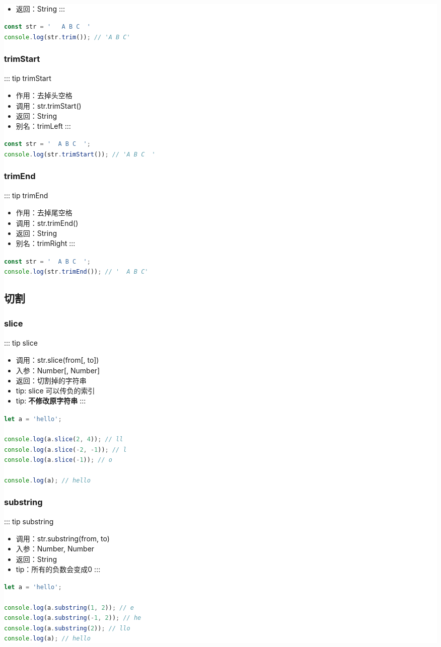 * 返回：String
:::
```js
const str = '   A B C  '
console.log(str.trim()); // 'A B C'
```
### trimStart
::: tip trimStart
* 作用：去掉头空格
* 调用：str.trimStart()
* 返回：String
* 别名：trimLeft
:::
```js
const str = '  A B C  ';
console.log(str.trimStart()); // 'A B C  '
```
### trimEnd
::: tip trimEnd
* 作用：去掉尾空格
* 调用：str.trimEnd()
* 返回：String
* 别名：trimRight
:::
```js
const str = '  A B C  ';
console.log(str.trimEnd()); // '  A B C'
```

## 切割
### slice
::: tip slice
* 调用：str.slice(from[, to])
* 入参：Number[, Number]
* 返回：切割掉的字符串
* tip: slice 可以传负的索引
* tip: **不修改原字符串**
:::
```js
let a = 'hello';

console.log(a.slice(2, 4)); // ll
console.log(a.slice(-2, -1)); // l
console.log(a.slice(-1)); // o

console.log(a); // hello
```
### substring
::: tip substring
* 调用：str.substring(from, to)
* 入参：Number, Number
* 返回：String
* tip：所有的负数会变成0
:::
```js
let a = 'hello';

console.log(a.substring(1, 2)); // e
console.log(a.substring(-1, 2)); // he
console.log(a.substring(2)); // llo
console.log(a); // hello
```